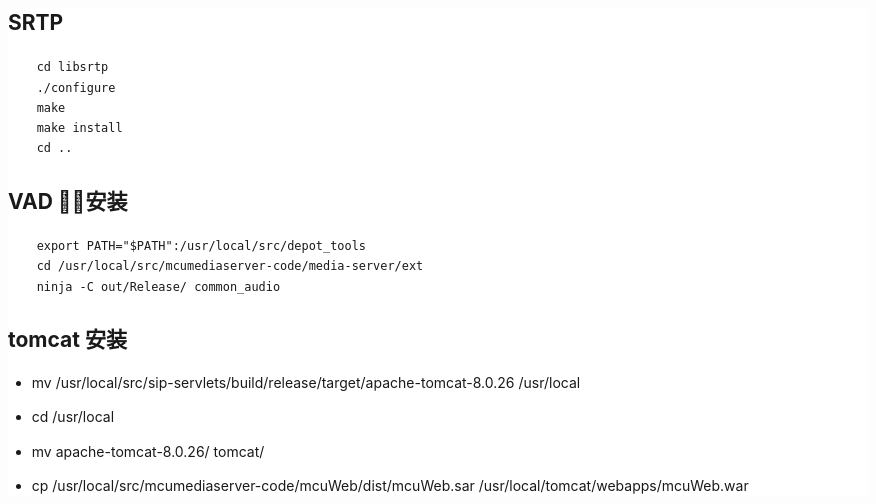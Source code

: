 
## SRTP

```
    cd libsrtp
    ./configure
    make
    make install
    cd ..
```

## VAD 安装

```
    export PATH="$PATH":/usr/local/src/depot_tools
    cd /usr/local/src/mcumediaserver-code/media-server/ext
    ninja -C out/Release/ common_audio

````

## tomcat 安装

* mv /usr/local/src/sip-servlets/build/release/target/apache-tomcat-8.0.26 /usr/local
* cd /usr/local

* mv apache-tomcat-8.0.26/ tomcat/
* cp /usr/local/src/mcumediaserver-code/mcuWeb/dist/mcuWeb.sar /usr/local/tomcat/webapps/mcuWeb.war
